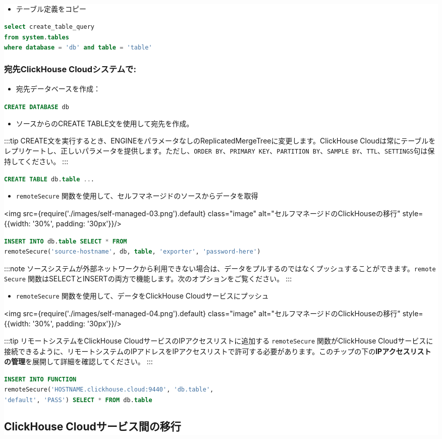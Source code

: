 - テーブル定義をコピー
```sql
select create_table_query
from system.tables
where database = 'db' and table = 'table'
```

### 宛先ClickHouse Cloudシステムで:

- 宛先データベースを作成：
```sql
CREATE DATABASE db
```

- ソースからのCREATE TABLE文を使用して宛先を作成。

:::tip
CREATE文を実行するとき、ENGINEをパラメータなしのReplicatedMergeTreeに変更します。ClickHouse Cloudは常にテーブルをレプリケートし、正しいパラメータを提供します。ただし、`ORDER BY`、`PRIMARY KEY`、`PARTITION BY`、`SAMPLE BY`、`TTL`、`SETTINGS`句は保持してください。
:::

```sql
CREATE TABLE db.table ...
```

- `remoteSecure` 関数を使用して、セルフマネージドのソースからデータを取得

<img src={require('./images/self-managed-03.png').default} class="image" alt="セルフマネージドのClickHouseの移行" style={{width: '30%', padding: '30px'}}/>

```sql
INSERT INTO db.table SELECT * FROM
remoteSecure('source-hostname', db, table, 'exporter', 'password-here')
```

:::note
ソースシステムが外部ネットワークから利用できない場合は、データをプルするのではなくプッシュすることができます。`remoteSecure` 関数はSELECTとINSERTの両方で機能します。次のオプションをご覧ください。
:::

- `remoteSecure` 関数を使用して、データをClickHouse Cloudサービスにプッシュ

<img src={require('./images/self-managed-04.png').default} class="image" alt="セルフマネージドのClickHouseの移行" style={{width: '30%', padding: '30px'}}/>

:::tip リモートシステムをClickHouse CloudサービスのIPアクセスリストに追加する
`remoteSecure` 関数がClickHouse Cloudサービスに接続できるように、リモートシステムのIPアドレスをIPアクセスリストで許可する必要があります。このチップの下の**IPアクセスリストの管理**を展開して詳細を確認してください。
:::

  <AddARemoteSystem />

```sql
INSERT INTO FUNCTION
remoteSecure('HOSTNAME.clickhouse.cloud:9440', 'db.table',
'default', 'PASS') SELECT * FROM db.table
```

## ClickHouse Cloudサービス間の移行
